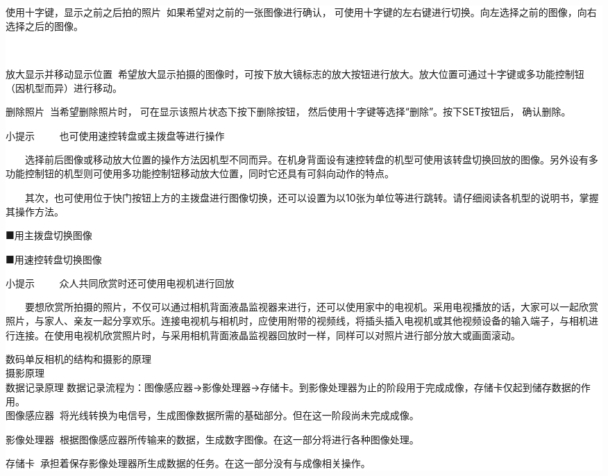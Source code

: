 使用十字键，显示之前之后拍的照片
<img src="http://www.canon.com.cn/specialsite/ds_abcbook/images/rmp/lesson4b-22.jpg" border="0" alt="" />
如果希望对之前的一张图像进行确认， 可使用十字键的左右键进行切换。向左选择之前的图像，向右选择之后的图像。

<img src="http://www.canon.com.cn/specialsite/ds_abcbook/images/rmp/lesson4b-1.jpg" border="0" alt="" /> <img src="http://www.canon.com.cn/specialsite/ds_abcbook/images/rmp/lesson4b-2.jpg" border="0" alt="" />

放大显示并移动显示位置
<img src="http://www.canon.com.cn/specialsite/ds_abcbook/images/rmp/lesson4b-33.jpg" border="0" alt="" />
希望放大显示拍摄的图像时，可按下放大镜标志的放大按钮进行放大。放大位置可通过十字键或多功能控制钮（因机型而异）进行移动。

删除照片
<img src="http://www.canon.com.cn/specialsite/ds_abcbook/images/rmp/lesson4b-44.jpg" border="0" alt="" />
当希望删除照片时， 可在显示该照片状态下按下删除按钮， 然后使用十字键等选择“删除”。按下SET按钮后， 确认删除。
<img src="http://www.canon.com.cn/specialsite/ds_abcbook/images/rmp/lesson4b-3.jpg" border="0" alt="" /> <img src="http://www.canon.com.cn/specialsite/ds_abcbook/images/rmp/lesson4b-4.jpg" border="0" alt="" />

小提示         也可使用速控转盘或主拨盘等进行操作

　　选择前后图像或移动放大位置的操作方法因机型不同而异。在机身背面设有速控转盘的机型可使用该转盘切换回放的图像。另外设有多功能控制钮的机型则可使用多功能控制钮移动放大位置，同时它还具有可斜向动作的特点。

　　其次，也可使用位于快门按钮上方的主拨盘进行图像切换，还可以设置为以10张为单位等进行跳转。请仔细阅读各机型的说明书，掌握其操作方法。

■用主拨盘切换图像
<img src="http://www.canon.com.cn/specialsite/ds_abcbook/images/rmp/lesson4b-5.jpg" border="0" alt="" />

■用速控转盘切换图像
<img src="http://www.canon.com.cn/specialsite/ds_abcbook/images/rmp/lesson4b-6.jpg" border="0" alt="" />

小提示         众人共同欣赏时还可使用电视机进行回放
<img src="http://www.canon.com.cn/specialsite/ds_abcbook/images/rmp/lesson4b-7.jpg" border="0" alt="" /> <img src="http://www.canon.com.cn/specialsite/ds_abcbook/images/rmp/lesson4b-7-1.jpg" border="0" alt="" /> <img src="http://www.canon.com.cn/specialsite/ds_abcbook/images/rmp/lesson4b-8.jpg" border="0" alt="" />

　　要想欣赏所拍摄的照片，不仅可以通过相机背面液晶监视器来进行，还可以使用家中的电视机。采用电视播放的话，大家可以一起欣赏照片，与家人、亲友一起分享欢乐。连接电视机与相机时，应使用附带的视频线，将插头插入电视机或其他视频设备的输入端子，与相机进行连接。在使用电视机欣赏照片时，与采用相机背面液晶监视器回放时一样，同样可以对照片进行部分放大或画面滚动。

</div>
<div>数码单反相机的结构和摄影的原理
<img src="http://bbs.lcwang.com/attachment/Mon_1004/18_10_f70202a5c2162f5.jpg" border="0" alt="" /></div>
<div>摄影原理
<img src="http://bbs.lcwang.com/attachment/Mon_1004/18_10_0569cdb8ba49f3b.jpg" border="0" alt="" /></div>
<div>数据记录原理
数据记录流程为：图像感应器→影像处理器→存储卡。到影像处理器为止的阶段用于完成成像，存储卡仅起到储存数据的作用。</div>
图像感应器
<img src="http://www.canon.com.cn/specialsite/ds_abcbook/images/cjp/lesson5b_04.jpg" border="0" alt="" />
将光线转换为电信号，生成图像数据所需的基础部分。但在这一阶段尚未完成成像。

影像处理器
<img src="http://www.canon.com.cn/specialsite/ds_abcbook/images/cjp/lesson5b_05.jpg" border="0" alt="" />
根据图像感应器所传输来的数据，生成数字图像。在这一部分将进行各种图像处理。

存储卡
<img src="http://www.canon.com.cn/specialsite/ds_abcbook/images/cjp/lesson5b_06.jpg" border="0" alt="" />
承担着保存影像处理器所生成数据的任务。在这一部分没有与成像相关操作。
